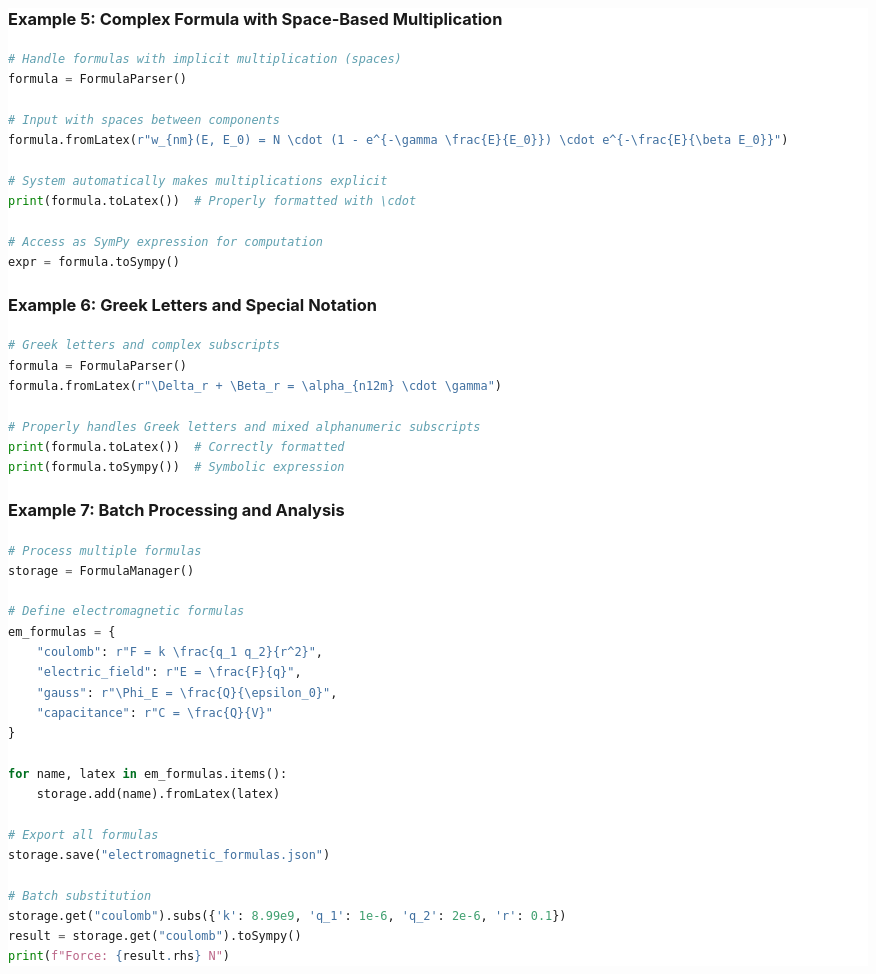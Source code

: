 ### Example 5: Complex Formula with Space-Based Multiplication

```python
# Handle formulas with implicit multiplication (spaces)
formula = FormulaParser()

# Input with spaces between components
formula.fromLatex(r"w_{nm}(E, E_0) = N \cdot (1 - e^{-\gamma \frac{E}{E_0}}) \cdot e^{-\frac{E}{\beta E_0}}")

# System automatically makes multiplications explicit
print(formula.toLatex())  # Properly formatted with \cdot

# Access as SymPy expression for computation
expr = formula.toSympy()
```

### Example 6: Greek Letters and Special Notation

```python
# Greek letters and complex subscripts
formula = FormulaParser()
formula.fromLatex(r"\Delta_r + \Beta_r = \alpha_{n12m} \cdot \gamma")

# Properly handles Greek letters and mixed alphanumeric subscripts
print(formula.toLatex())  # Correctly formatted
print(formula.toSympy())  # Symbolic expression
```

### Example 7: Batch Processing and Analysis

```python
# Process multiple formulas
storage = FormulaManager()

# Define electromagnetic formulas
em_formulas = {
    "coulomb": r"F = k \frac{q_1 q_2}{r^2}",
    "electric_field": r"E = \frac{F}{q}",
    "gauss": r"\Phi_E = \frac{Q}{\epsilon_0}",
    "capacitance": r"C = \frac{Q}{V}"
}

for name, latex in em_formulas.items():
    storage.add(name).fromLatex(latex)

# Export all formulas
storage.save("electromagnetic_formulas.json")

# Batch substitution
storage.get("coulomb").subs({'k': 8.99e9, 'q_1': 1e-6, 'q_2': 2e-6, 'r': 0.1})
result = storage.get("coulomb").toSympy()
print(f"Force: {result.rhs} N")
```
